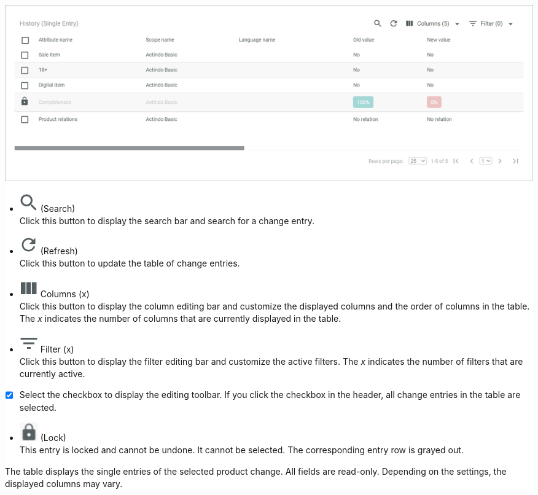 ![History](/Assets/Screenshots/PIM/Products/List/History/HistorySingleEntry.png "[History]")

- ![Search](/Assets/Icons/Search.png "[Search]") (Search)   
  Click this button to display the search bar and search for a change entry.

- ![Refresh](/Assets/Icons/Refresh01.png "[Refresh]") (Refresh)   
  Click this button to update the table of change entries.

- ![Columns](/Assets/Icons/Columns.png "[Columns]") Columns (x)   
  Click this button to display the column editing bar and customize the displayed columns and the order of columns in the table. The *x* indicates the number of columns that are currently displayed in the table.

- ![Filter](/Assets/Icons/Filter.png "[Filter]") Filter (x)   
  Click this button to display the filter editing bar and customize the active filters. The *x* indicates the number of filters that are currently active.

- [x]     
  Select the checkbox to display the editing toolbar. If you click the checkbox in the header, all change entries in the table are selected.

- ![Lock](/Assets/Icons/Lock01.png "[Lock]") (Lock)   
  This entry is locked and cannot be undone. It cannot be selected. The corresponding entry row is grayed out.

The table displays the single entries of the selected product change. All fields are read-only. Depending on the settings, the displayed columns may vary.


[comment]: <> (List needs title)
[comment]: <> (should we describe all attributes of the PIM Basic Set?)
[comment]: <> (window needs title!)
  [comment]: <> (what should be displayed? loading never ends...)
  [comment]: <> (when is an error displayed here? what is displayed?)
[comment]: <> (change ChangeTracking names -> Initial = Manual, Semiautmatic = Semi-automatic, blank = Semi-automatic | another user)
[comment]: <> (offer or product? how does this work? When I enter a different SKU, The SKU is automatically overwritten)
[comment]: <> (adjust field name!)
  [comment]: <> (what else?)
  [comment]: <> (is that right?)
[comment]: <> (what id number is that? How is it created?)
  [comment]: <> (is that right?)
  [comment]: <> (is that right?)
  [comment]: <> (what should be displayed? For me, the loading never ends...)
[comment]: <> (Is the second *Lager-Fach* and the button [BAUMANSICHT] a bug? It's hidden when a warehouse is selected in the drop-down list *Lager-Nr.*...)
[comment]: <> (Shop über Multimarkets muss angebunden sein/Multimarkets-Kanäle müssen angebunden sein)
[comment]: <> (Shop über Multimarkets muss angebunden sein)
  [comment]: <> (when is an error displayed here?)
[comment]: <> (offer or product? how does this work? When I enter a different SKU, The SKU is automatically overwritten.)